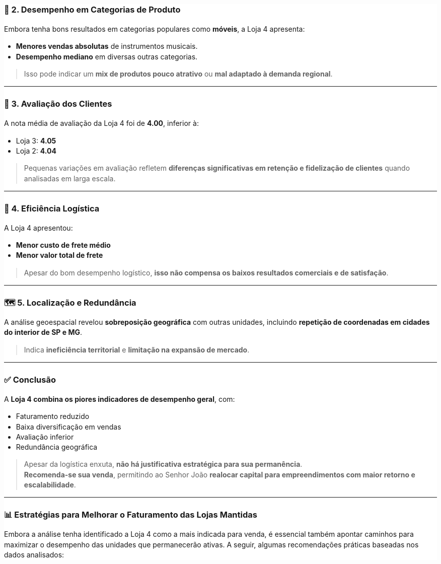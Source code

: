 
### 🎯 2. Desempenho em Categorias de Produto  
Embora tenha bons resultados em categorias populares como **móveis**, a Loja 4 apresenta:

- **Menores vendas absolutas** de instrumentos musicais.  
- **Desempenho mediano** em diversas outras categorias.

> Isso pode indicar um **mix de produtos pouco atrativo** ou **mal adaptado à demanda regional**.

---

### 💬 3. Avaliação dos Clientes  
A nota média de avaliação da Loja 4 foi de **4.00**, inferior à:

- Loja 3: **4.05**  
- Loja 2: **4.04**

> Pequenas variações em avaliação refletem **diferenças significativas em retenção e fidelização de clientes** quando analisadas em larga escala.

---

### 🚚 4. Eficiência Logística  
A Loja 4 apresentou:

- **Menor custo de frete médio**  
- **Menor valor total de frete**

> Apesar do bom desempenho logístico, **isso não compensa os baixos resultados comerciais e de satisfação**.

---

### 🗺️ 5. Localização e Redundância  
A análise geoespacial revelou **sobreposição geográfica** com outras unidades, incluindo **repetição de coordenadas em cidades do interior de SP e MG**.

> Indica **ineficiência territorial** e **limitação na expansão de mercado**.

---

### ✅ Conclusão  
A **Loja 4 combina os piores indicadores de desempenho geral**, com:

- Faturamento reduzido  
- Baixa diversificação em vendas  
- Avaliação inferior  
- Redundância geográfica

> Apesar da logística enxuta, **não há justificativa estratégica para sua permanência**.  
**Recomenda-se sua venda**, permitindo ao Senhor João **realocar capital para empreendimentos com maior retorno e escalabilidade**.

---

### 📊 Estratégias para Melhorar o Faturamento das Lojas Mantidas
Embora a análise tenha identificado a Loja 4 como a mais indicada para venda, é essencial também apontar caminhos para maximizar o desempenho das unidades que permanecerão ativas. A seguir, algumas recomendações práticas baseadas nos dados analisados:
